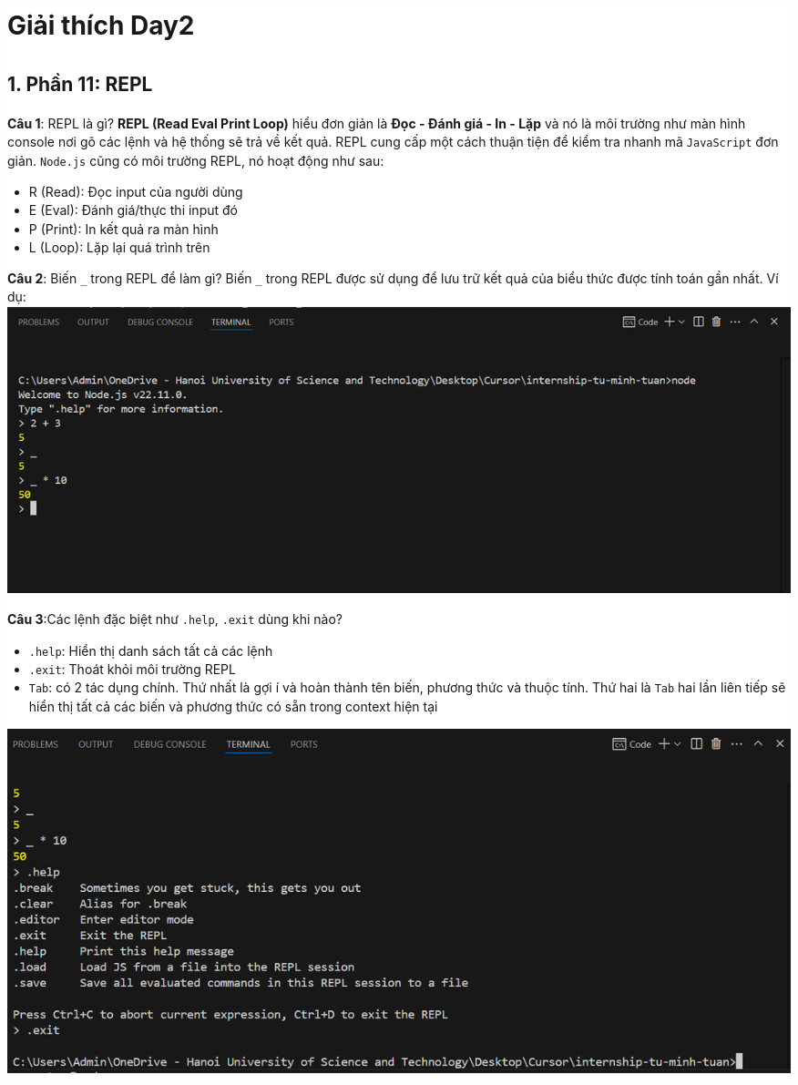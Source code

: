 # Giải thích Day2

## 1. Phần 11: REPL

**Câu 1**: REPL là gì?
**REPL (Read Eval Print Loop)** hiểu đơn giản là **Đọc - Đánh giá - In - Lặp** và nó là môi trường như màn hình console nơi gõ các lệnh và hệ thống sẽ trả về kết quả. REPL cung cấp một cách thuận tiện để kiểm tra nhanh mã `JavaScript` đơn giản. `Node.js` cũng có môi trường REPL, nó hoạt động như sau:
- R (Read): Đọc input của người dùng
- E (Eval): Đánh giá/thực thi input đó
- P (Print): In kết quả ra màn hình
- L (Loop): Lặp lại quá trình trên

**Câu 2**: Biến `_` trong REPL để làm gì?
Biến `_` trong REPL được sử dụng để lưu trữ kết quả của biểu thức được tính toán gần nhất. Ví dụ:
![Minh hoạ biến _](screenshots/1.png)

**Câu 3**:Các lệnh đặc biệt như `.help`, `.exit` dùng khi nào?
- `.help`: Hiển thị danh sách tất cả các lệnh
- `.exit`: Thoát khỏi môi trường REPL
- `Tab`: có 2 tác dụng chính. Thứ nhất là gợi í và hoàn thành tên biến, phương thức và thuộc tính. Thứ hai là `Tab` hai lần liên tiếp sẽ hiển thị tất cả các biến và phương thức có sẵn trong context hiện tại

![Minh hoạ lệnh `.help` và `.exit`](screenshots/2.png)
